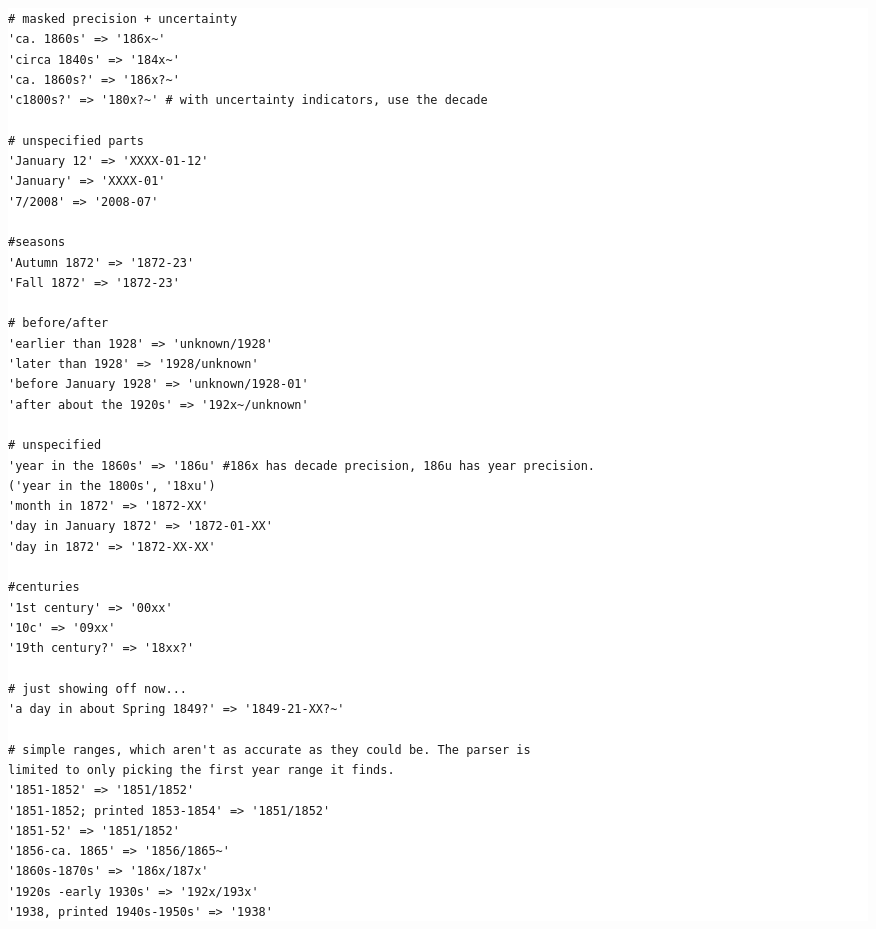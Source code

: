     # masked precision + uncertainty
    'ca. 1860s' => '186x~'
    'circa 1840s' => '184x~'
    'ca. 1860s?' => '186x?~'
    'c1800s?' => '180x?~' # with uncertainty indicators, use the decade

    # unspecified parts
    'January 12' => 'XXXX-01-12'
    'January' => 'XXXX-01'
    '7/2008' => '2008-07'

    #seasons
    'Autumn 1872' => '1872-23'
    'Fall 1872' => '1872-23'

    # before/after
    'earlier than 1928' => 'unknown/1928'
    'later than 1928' => '1928/unknown'
    'before January 1928' => 'unknown/1928-01'
    'after about the 1920s' => '192x~/unknown'

    # unspecified
    'year in the 1860s' => '186u' #186x has decade precision, 186u has year precision.
    ('year in the 1800s', '18xu')
    'month in 1872' => '1872-XX'
    'day in January 1872' => '1872-01-XX'
    'day in 1872' => '1872-XX-XX'

    #centuries
    '1st century' => '00xx'
    '10c' => '09xx'
    '19th century?' => '18xx?'

    # just showing off now...
    'a day in about Spring 1849?' => '1849-21-XX?~'

    # simple ranges, which aren't as accurate as they could be. The parser is
    limited to only picking the first year range it finds.
    '1851-1852' => '1851/1852'
    '1851-1852; printed 1853-1854' => '1851/1852'
    '1851-52' => '1851/1852'
    '1856-ca. 1865' => '1856/1865~'
    '1860s-1870s' => '186x/187x'
    '1920s -early 1930s' => '192x/193x'
    '1938, printed 1940s-1950s' => '1938'
